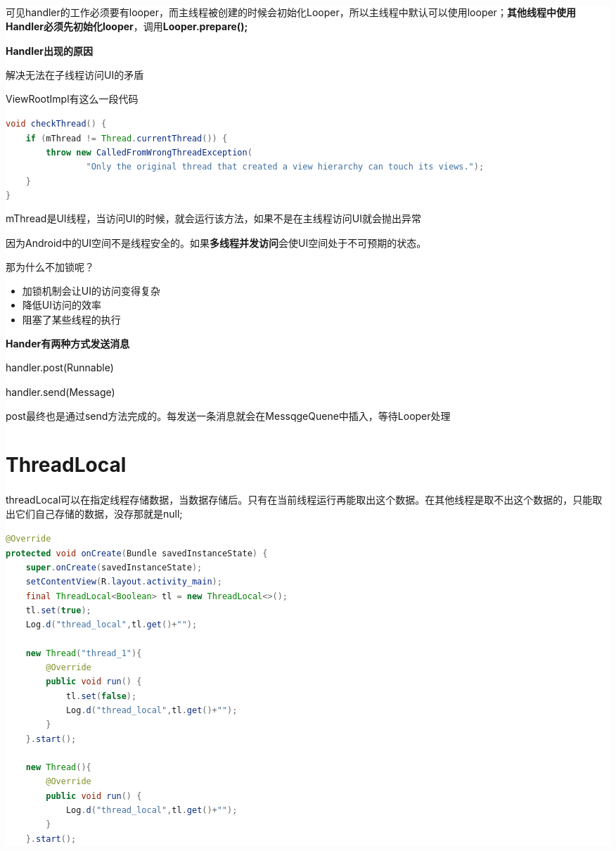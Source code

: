 
可见handler的工作必须要有looper，而主线程被创建的时候会初始化Looper，所以主线程中默认可以使用looper；**其他线程中使用Handler必须先初始化looper**，调用**Looper.prepare();**



**Handler出现的原因**

解决无法在子线程访问UI的矛盾

ViewRootImpl有这么一段代码

```java
void checkThread() {
    if (mThread != Thread.currentThread()) {
        throw new CalledFromWrongThreadException(
                "Only the original thread that created a view hierarchy can touch its views.");
    }
}
```

mThread是UI线程，当访问UI的时候，就会运行该方法，如果不是在主线程访问UI就会抛出异常

因为Android中的UI空间不是线程安全的。如果**多线程并发访问**会使UI空间处于不可预期的状态。

那为什么不加锁呢？

- 加锁机制会让UI的访问变得复杂
- 降低UI访问的效率
- 阻塞了某些线程的执行



**Hander有两种方式发送消息**

handler.post(Runnable)

handler.send(Message)

post最终也是通过send方法完成的。每发送一条消息就会在MessqgeQuene中插入，等待Looper处理



# ThreadLocal

threadLocal可以在指定线程存储数据，当数据存储后。只有在当前线程运行再能取出这个数据。在其他线程是取不出这个数据的，只能取出它们自己存储的数据，没存那就是null;

```java
@Override
protected void onCreate(Bundle savedInstanceState) {
    super.onCreate(savedInstanceState);
    setContentView(R.layout.activity_main);
    final ThreadLocal<Boolean> tl = new ThreadLocal<>();
    tl.set(true);
    Log.d("thread_local",tl.get()+"");

    new Thread("thread_1"){
        @Override
        public void run() {
            tl.set(false);
            Log.d("thread_local",tl.get()+"");
        }
    }.start();

    new Thread(){
        @Override
        public void run() {
            Log.d("thread_local",tl.get()+"");
        }
    }.start();


```